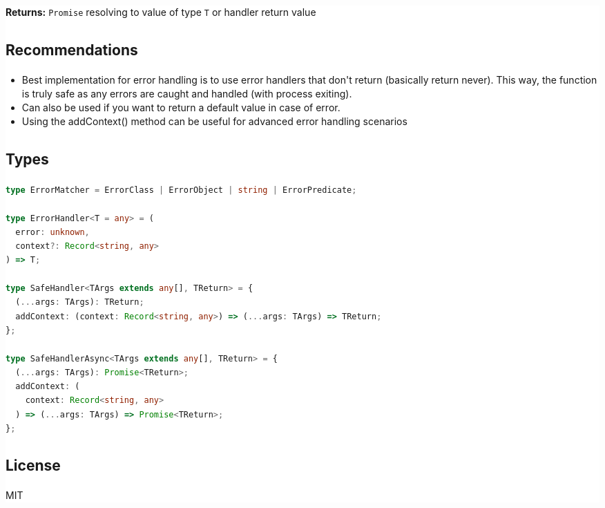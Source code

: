 **Returns:** `Promise` resolving to value of type `T` or handler return value

## Recommendations

- Best implementation for error handling is to use error handlers that don't return (basically return never). This way, the function is truly safe as any errors are caught and handled (with process exiting).
- Can also be used if you want to return a default value in case of error.
- Using the addContext() method can be useful for advanced error handling scenarios

## Types

```ts
type ErrorMatcher = ErrorClass | ErrorObject | string | ErrorPredicate;

type ErrorHandler<T = any> = (
  error: unknown,
  context?: Record<string, any>
) => T;

type SafeHandler<TArgs extends any[], TReturn> = {
  (...args: TArgs): TReturn;
  addContext: (context: Record<string, any>) => (...args: TArgs) => TReturn;
};

type SafeHandlerAsync<TArgs extends any[], TReturn> = {
  (...args: TArgs): Promise<TReturn>;
  addContext: (
    context: Record<string, any>
  ) => (...args: TArgs) => Promise<TReturn>;
};
```

## License

MIT
